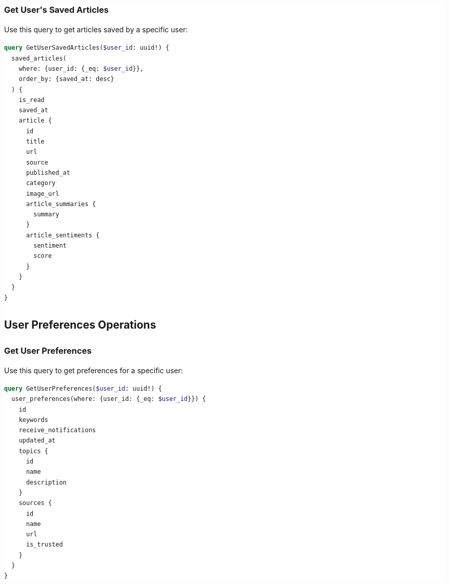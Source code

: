 ### Get User's Saved Articles

Use this query to get articles saved by a specific user:

```graphql
query GetUserSavedArticles($user_id: uuid!) {
  saved_articles(
    where: {user_id: {_eq: $user_id}},
    order_by: {saved_at: desc}
  ) {
    is_read
    saved_at
    article {
      id
      title
      url
      source
      published_at
      category
      image_url
      article_summaries {
        summary
      }
      article_sentiments {
        sentiment
        score
      }
    }
  }
}
```

## User Preferences Operations

### Get User Preferences

Use this query to get preferences for a specific user:

```graphql
query GetUserPreferences($user_id: uuid!) {
  user_preferences(where: {user_id: {_eq: $user_id}}) {
    id
    keywords
    receive_notifications
    updated_at
    topics {
      id
      name
      description
    }
    sources {
      id
      name
      url
      is_trusted
    }
  }
}
```
